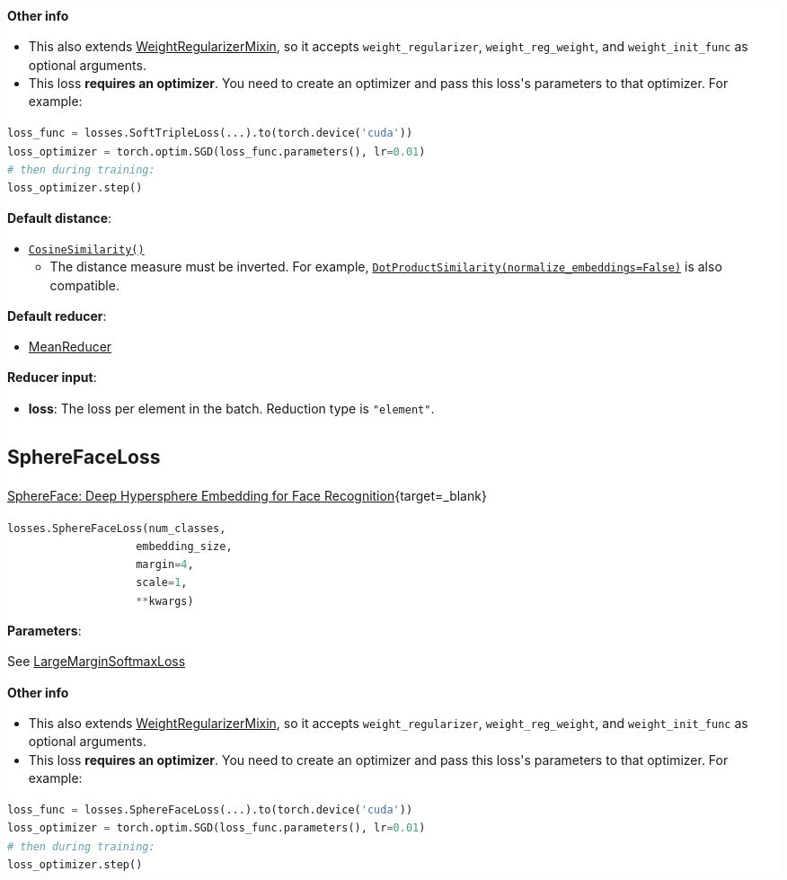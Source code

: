 **Other info**

* This also extends [WeightRegularizerMixin](losses.md#weightregularizermixin), so it accepts ```weight_regularizer```, ```weight_reg_weight```, and ```weight_init_func``` as optional arguments.
* This loss **requires an optimizer**. You need to create an optimizer and pass this loss's parameters to that optimizer. For example:
```python
loss_func = losses.SoftTripleLoss(...).to(torch.device('cuda'))
loss_optimizer = torch.optim.SGD(loss_func.parameters(), lr=0.01)
# then during training:
loss_optimizer.step()
```

**Default distance**: 

 - [```CosineSimilarity()```](distances.md#cosinesimilarity)
     - The distance measure must be inverted. For example, [```DotProductSimilarity(normalize_embeddings=False)```](distances.md#dotproductsimilarity) is also compatible.

**Default reducer**: 

 - [MeanReducer](reducers.md#meanreducer)

**Reducer input**:

* **loss**: The loss per element in the batch. Reduction type is ```"element"```.



## SphereFaceLoss 
[SphereFace: Deep Hypersphere Embedding for Face Recognition](https://arxiv.org/pdf/1704.08063.pdf){target=_blank}

```python
losses.SphereFaceLoss(num_classes, 
                    embedding_size, 
                    margin=4, 
                    scale=1, 
                    **kwargs)
```

**Parameters**:

See [LargeMarginSoftmaxLoss](losses.md#largemarginsoftmaxloss)

**Other info**

* This also extends [WeightRegularizerMixin](losses.md#weightregularizermixin), so it accepts ```weight_regularizer```, ```weight_reg_weight```, and ```weight_init_func``` as optional arguments.
* This loss **requires an optimizer**. You need to create an optimizer and pass this loss's parameters to that optimizer. For example:
```python
loss_func = losses.SphereFaceLoss(...).to(torch.device('cuda'))
loss_optimizer = torch.optim.SGD(loss_func.parameters(), lr=0.01)
# then during training:
loss_optimizer.step()
```
